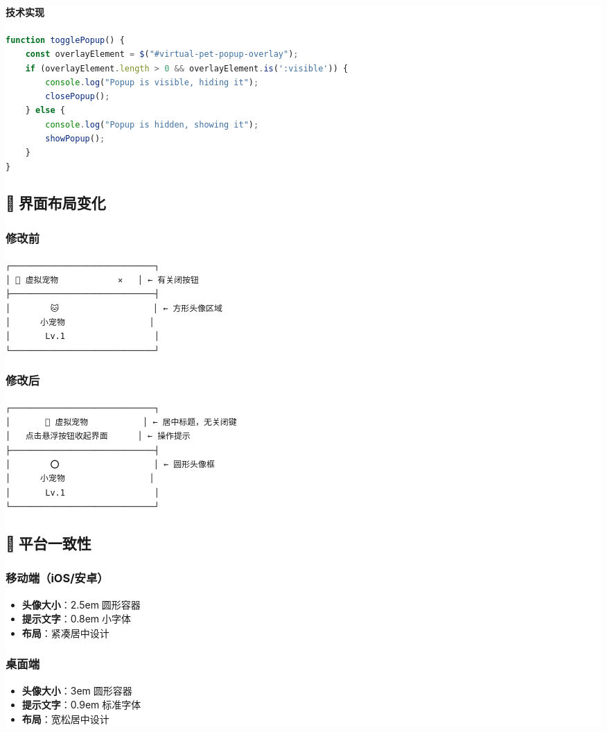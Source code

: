 #### 技术实现
```javascript
function togglePopup() {
    const overlayElement = $("#virtual-pet-popup-overlay");
    if (overlayElement.length > 0 && overlayElement.is(':visible')) {
        console.log("Popup is visible, hiding it");
        closePopup();
    } else {
        console.log("Popup is hidden, showing it");
        showPopup();
    }
}
```

## 🎨 界面布局变化

### 修改前
```
┌─────────────────────────────┐
│ 🐾 虚拟宠物            ✕   │ ← 有关闭按钮
├─────────────────────────────┤
│        🐱                   │ ← 方形头像区域
│      小宠物                 │
│       Lv.1                  │
└─────────────────────────────┘
```

### 修改后
```
┌─────────────────────────────┐
│       🐾 虚拟宠物           │ ← 居中标题，无关闭键
│   点击悬浮按钮收起界面      │ ← 操作提示
├─────────────────────────────┤
│        ⭕                   │ ← 圆形头像框
│      小宠物                 │
│       Lv.1                  │
└─────────────────────────────┘
```

## 📱 平台一致性

### 移动端（iOS/安卓）
- **头像大小**：2.5em 圆形容器
- **提示文字**：0.8em 小字体
- **布局**：紧凑居中设计

### 桌面端
- **头像大小**：3em 圆形容器
- **提示文字**：0.9em 标准字体
- **布局**：宽松居中设计
